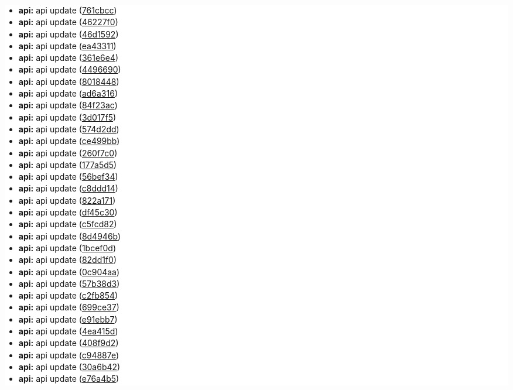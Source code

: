 * **api:** api update ([761cbcc](https://github.com/samplehc/samplehc-python/commit/761cbccdb545a90ea8c9cf95042e92bfd3d021c5))
* **api:** api update ([46227f0](https://github.com/samplehc/samplehc-python/commit/46227f0bbc7b999571026fb02d66589925459f6d))
* **api:** api update ([46d1592](https://github.com/samplehc/samplehc-python/commit/46d159244ea9ea4796a36c28b7e81651d7d18b8e))
* **api:** api update ([ea43311](https://github.com/samplehc/samplehc-python/commit/ea43311a3d1a1591258451c90e5d6562ccf74bcb))
* **api:** api update ([361e6e4](https://github.com/samplehc/samplehc-python/commit/361e6e45f7172f6fe30ac5d5fbf37e9b46f33b40))
* **api:** api update ([4496690](https://github.com/samplehc/samplehc-python/commit/44966904c446d48296c1f49f97e9caa30ccf3abb))
* **api:** api update ([8018448](https://github.com/samplehc/samplehc-python/commit/80184483a39b5a52ade9eaac64b8feeb3b2b9598))
* **api:** api update ([ad6a316](https://github.com/samplehc/samplehc-python/commit/ad6a3169b1eecb31f685cbd6f4cd44ad51b77826))
* **api:** api update ([84f23ac](https://github.com/samplehc/samplehc-python/commit/84f23ac5f306f71b64a4072502b04d13ab5d9482))
* **api:** api update ([3d017f5](https://github.com/samplehc/samplehc-python/commit/3d017f52cb6dbb79a063e9b4002212c7d1ec291b))
* **api:** api update ([574d2dd](https://github.com/samplehc/samplehc-python/commit/574d2dd48dcf1ca226a841cfd933af2ccef733ed))
* **api:** api update ([ce499bb](https://github.com/samplehc/samplehc-python/commit/ce499bba786da09fdb448f15f3c84eefe2c202df))
* **api:** api update ([260f7c0](https://github.com/samplehc/samplehc-python/commit/260f7c07314d85434ad216eddde6b528e1faee2e))
* **api:** api update ([177a5d5](https://github.com/samplehc/samplehc-python/commit/177a5d54282a558706fa74cb41aa3d8a6577a920))
* **api:** api update ([56bef34](https://github.com/samplehc/samplehc-python/commit/56bef341fffcb959b8762cb6e278d710cfa43f87))
* **api:** api update ([c8ddd14](https://github.com/samplehc/samplehc-python/commit/c8ddd14cf7ad9ff208311cce0d6d23789fa0f231))
* **api:** api update ([822a171](https://github.com/samplehc/samplehc-python/commit/822a17105abb260e9d5707df55bffa31e90ceeb0))
* **api:** api update ([df45c30](https://github.com/samplehc/samplehc-python/commit/df45c3022cb40c76d41fdc804ed4d6df611967e3))
* **api:** api update ([c5fcd82](https://github.com/samplehc/samplehc-python/commit/c5fcd8272a56314b2a41f9978c53f666e87e3b65))
* **api:** api update ([8d4946b](https://github.com/samplehc/samplehc-python/commit/8d4946b84c8caa37f17e82ef3fab4a1df96a0010))
* **api:** api update ([1bcef0d](https://github.com/samplehc/samplehc-python/commit/1bcef0d8cb18d0f79dd3f849075b8f0d13ff312c))
* **api:** api update ([82dd1f0](https://github.com/samplehc/samplehc-python/commit/82dd1f015068d2e3828c2b8ce55edb1f20925b19))
* **api:** api update ([0c904aa](https://github.com/samplehc/samplehc-python/commit/0c904aa140d37f4c49709ff763cfe98794267b50))
* **api:** api update ([57b38d3](https://github.com/samplehc/samplehc-python/commit/57b38d32c3549b20425d4b7b0df2b717b4b2a22b))
* **api:** api update ([c2fb854](https://github.com/samplehc/samplehc-python/commit/c2fb854b43863e54b56e7f21d902d38a68e82ccb))
* **api:** api update ([699ce37](https://github.com/samplehc/samplehc-python/commit/699ce377d32332b0ab1025c855a6b4258075de4e))
* **api:** api update ([e91ebb7](https://github.com/samplehc/samplehc-python/commit/e91ebb782750db8e900c68fb782578dc832134e1))
* **api:** api update ([4ea415d](https://github.com/samplehc/samplehc-python/commit/4ea415dadec476f012ad56a9368684b085d3c15a))
* **api:** api update ([408f9d2](https://github.com/samplehc/samplehc-python/commit/408f9d2bd97df8694d452f41bfc91fbd9f549837))
* **api:** api update ([c94887e](https://github.com/samplehc/samplehc-python/commit/c94887ec0cddfb7689921e8063e7cd19abfe847a))
* **api:** api update ([30a6b42](https://github.com/samplehc/samplehc-python/commit/30a6b421a5ec28a716fe78ca5f0c3f0d5b3b51f7))
* **api:** api update ([e76a4b5](https://github.com/samplehc/samplehc-python/commit/e76a4b51071bd1c3621b9562956179f76d23be96))